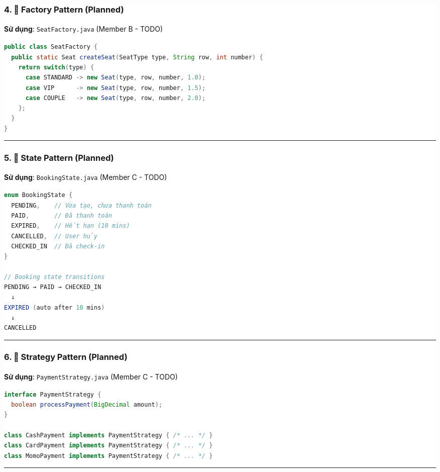 
### 4. 🚧 Factory Pattern (Planned)

**Sử dụng**: `SeatFactory.java` (Member B - TODO)

```java
public class SeatFactory {
  public static Seat createSeat(SeatType type, String row, int number) {
    return switch(type) {
      case STANDARD -> new Seat(type, row, number, 1.0);
      case VIP      -> new Seat(type, row, number, 1.5);
      case COUPLE   -> new Seat(type, row, number, 2.0);
    };
  }
}
```

---

### 5. 🚧 State Pattern (Planned)

**Sử dụng**: `BookingState.java` (Member C - TODO)

```java
enum BookingState {
  PENDING,    // Vừa tạo, chưa thanh toán
  PAID,       // Đã thanh toán
  EXPIRED,    // Hết hạn (10 mins)
  CANCELLED,  // User hủy
  CHECKED_IN  // Đã check-in
}

// Booking state transitions
PENDING → PAID → CHECKED_IN
  ↓
EXPIRED (auto after 10 mins)
  ↓
CANCELLED
```

---

### 6. 🚧 Strategy Pattern (Planned)

**Sử dụng**: `PaymentStrategy.java` (Member C - TODO)

```java
interface PaymentStrategy {
  boolean processPayment(BigDecimal amount);
}

class CashPayment implements PaymentStrategy { /* ... */ }
class CardPayment implements PaymentStrategy { /* ... */ }
class MomoPayment implements PaymentStrategy { /* ... */ }
```

---